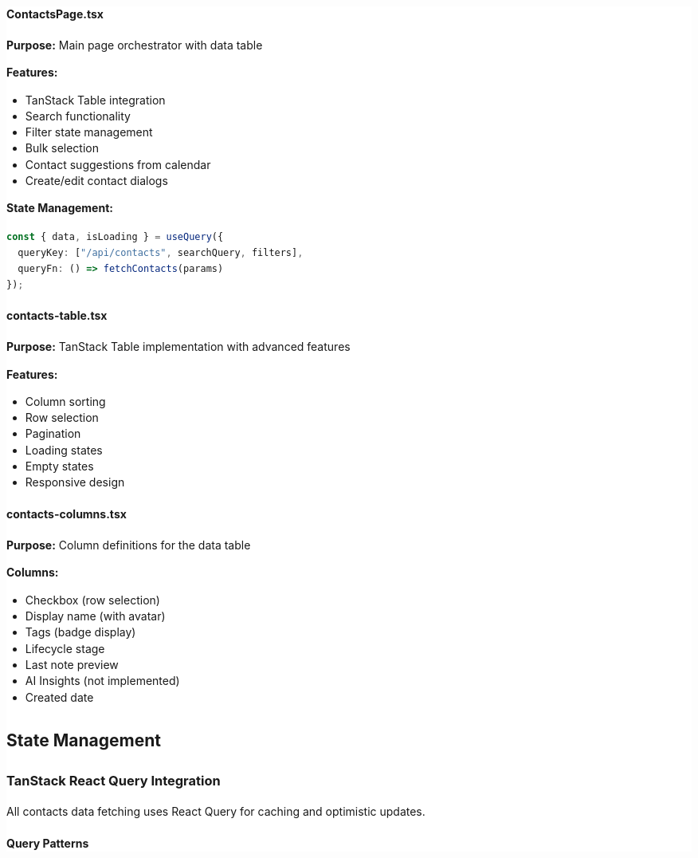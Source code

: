 #### ContactsPage.tsx

**Purpose:** Main page orchestrator with data table

**Features:**

- TanStack Table integration
- Search functionality
- Filter state management
- Bulk selection
- Contact suggestions from calendar
- Create/edit contact dialogs

**State Management:**

```typescript
const { data, isLoading } = useQuery({
  queryKey: ["/api/contacts", searchQuery, filters],
  queryFn: () => fetchContacts(params)
});
```

#### contacts-table.tsx

**Purpose:** TanStack Table implementation with advanced features

**Features:**

- Column sorting
- Row selection
- Pagination
- Loading states
- Empty states
- Responsive design

#### contacts-columns.tsx

**Purpose:** Column definitions for the data table

**Columns:**

- Checkbox (row selection)
- Display name (with avatar)
- Tags (badge display)
- Lifecycle stage
- Last note preview
- AI Insights (not implemented)
- Created date

## State Management

### TanStack React Query Integration

All contacts data fetching uses React Query for caching and optimistic updates.

#### Query Patterns
